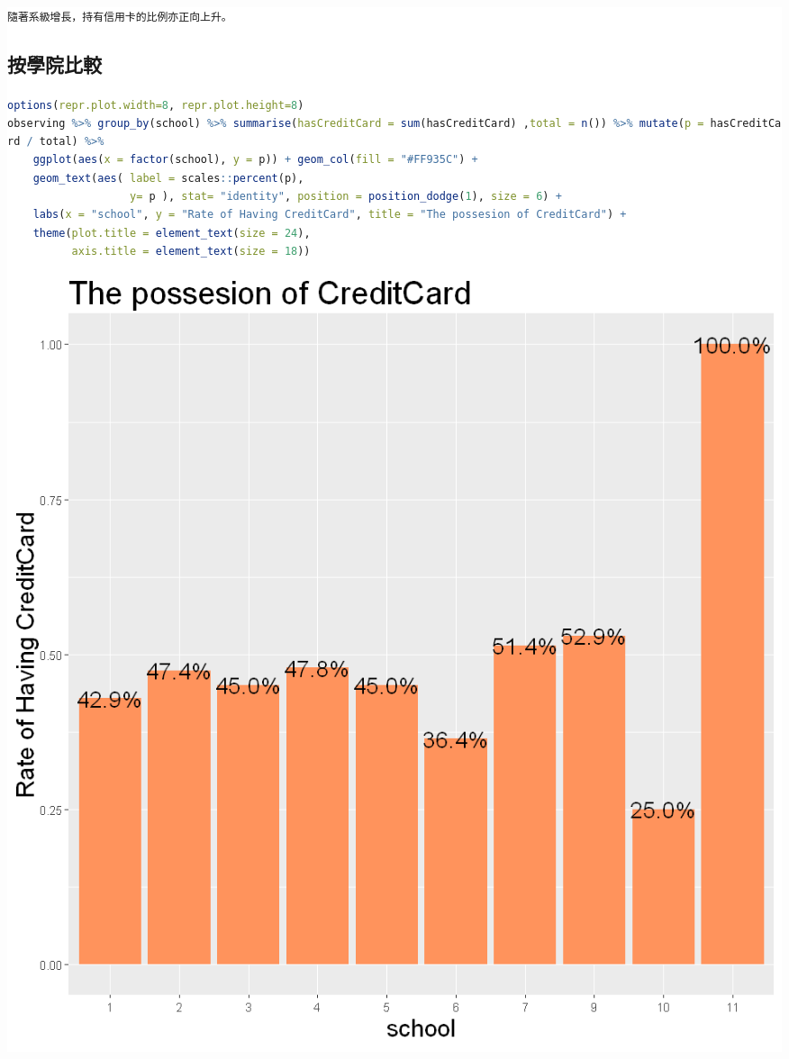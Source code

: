 

```R
隨著系級增長，持有信用卡的比例亦正向上升。
```

## 按學院比較


```R
options(repr.plot.width=8, repr.plot.height=8)
observing %>% group_by(school) %>% summarise(hasCreditCard = sum(hasCreditCard) ,total = n()) %>% mutate(p = hasCreditCard / total) %>%
    ggplot(aes(x = factor(school), y = p)) + geom_col(fill = "#FF935C") +
    geom_text(aes( label = scales::percent(p),
                   y= p ), stat= "identity", position = position_dodge(1), size = 6) +
    labs(x = "school", y = "Rate of Having CreditCard", title = "The possesion of CreditCard") +
    theme(plot.title = element_text(size = 24),
          axis.title = element_text(size = 18))
```


![png](output_24_0.png)
